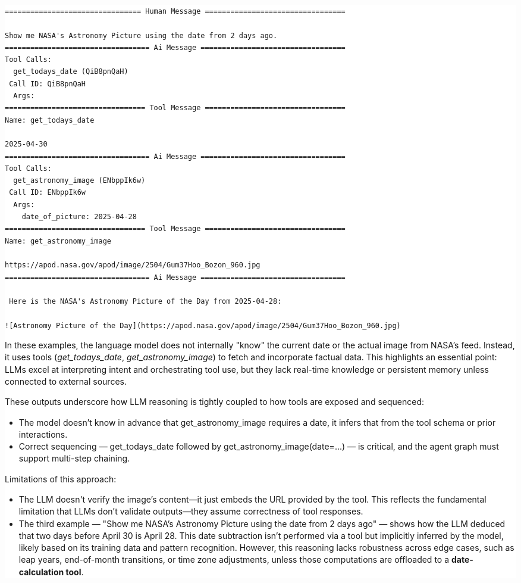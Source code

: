 ```
================================ Human Message =================================

Show me NASA's Astronomy Picture using the date from 2 days ago.
================================== Ai Message ==================================
Tool Calls:
  get_todays_date (QiB8pnQaH)
 Call ID: QiB8pnQaH
  Args:
================================= Tool Message =================================
Name: get_todays_date

2025-04-30
================================== Ai Message ==================================
Tool Calls:
  get_astronomy_image (ENbppIk6w)
 Call ID: ENbppIk6w
  Args:
    date_of_picture: 2025-04-28
================================= Tool Message =================================
Name: get_astronomy_image

https://apod.nasa.gov/apod/image/2504/Gum37Hoo_Bozon_960.jpg
================================== Ai Message ==================================

 Here is the NASA's Astronomy Picture of the Day from 2025-04-28:

![Astronomy Picture of the Day](https://apod.nasa.gov/apod/image/2504/Gum37Hoo_Bozon_960.jpg)
```

In these examples, the language model does not internally "know" the current date or the actual image from NASA’s feed. Instead, it uses tools (*get_todays_date*, *get_astronomy_image*) to fetch and incorporate factual data. This highlights an essential point: LLMs excel at interpreting intent and orchestrating tool use, but they lack real-time knowledge or persistent memory unless connected to external sources.

These outputs underscore how LLM reasoning is tightly coupled to how tools are exposed and sequenced:
- The model doesn’t know in advance that get_astronomy_image requires a date, it infers that from the tool schema or prior interactions.
- Correct sequencing — get_todays_date followed by get_astronomy_image(date=...) — is critical, and the agent graph must support multi-step chaining.

Limitations of this approach:
- The LLM doesn't verify the image’s content—it just embeds the URL provided by the tool. This reflects the fundamental limitation that LLMs don’t validate outputs—they assume correctness of tool responses.
- The third example — "Show me NASA’s Astronomy Picture using the date from 2 days ago" — shows how the LLM deduced that two days before April 30 is April 28. This date subtraction isn’t performed via a tool but implicitly inferred by the model, likely based on its training data and pattern recognition.
However, this reasoning lacks robustness across edge cases, such as leap years, end-of-month transitions, or time zone adjustments, unless those computations are offloaded to a **date-calculation tool**.
